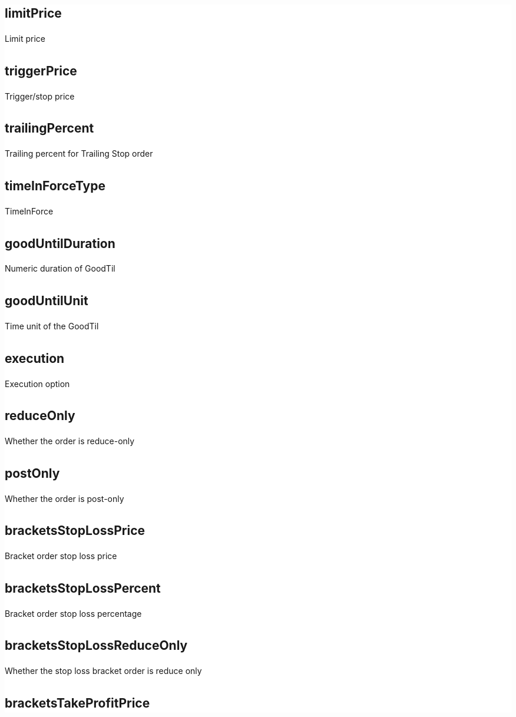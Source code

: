 ## limitPrice

Limit price

## triggerPrice

Trigger/stop price

## trailingPercent

Trailing percent for Trailing Stop order

## timeInForceType

TimeInForce

## goodUntilDuration

Numeric duration of GoodTil

## goodUntilUnit

Time unit of the GoodTil

## execution

Execution option

## reduceOnly

Whether the order is reduce-only

## postOnly

Whether the order is post-only

## bracketsStopLossPrice

Bracket order stop loss price

## bracketsStopLossPercent

Bracket order stop loss percentage

## bracketsStopLossReduceOnly

Whether the stop loss bracket order is reduce only

## bracketsTakeProfitPrice

